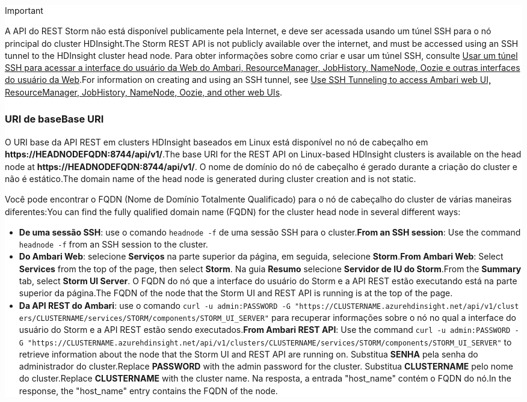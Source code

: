 > [!IMPORTANT]
> <span data-ttu-id="a3dd3-236">A API do REST Storm não está disponível publicamente pela Internet, e deve ser acessada usando um túnel SSH para o nó principal do cluster HDInsight.</span><span class="sxs-lookup"><span data-stu-id="a3dd3-236">The Storm REST API is not publicly available over the internet, and must be accessed using an SSH tunnel to the HDInsight cluster head node.</span></span> <span data-ttu-id="a3dd3-237">Para obter informações sobre como criar e usar um túnel SSH, consulte [Usar um túnel SSH para acessar a interface do usuário da Web do Ambari, ResourceManager, JobHistory, NameNode, Oozie e outras interfaces do usuário da Web](hdinsight-linux-ambari-ssh-tunnel.md).</span><span class="sxs-lookup"><span data-stu-id="a3dd3-237">For information on creating and using an SSH tunnel, see [Use SSH Tunneling to access Ambari web UI, ResourceManager, JobHistory, NameNode, Oozie, and other web UIs](hdinsight-linux-ambari-ssh-tunnel.md).</span></span>

### <a name="base-uri"></a><span data-ttu-id="a3dd3-238">URI de base</span><span class="sxs-lookup"><span data-stu-id="a3dd3-238">Base URI</span></span>

<span data-ttu-id="a3dd3-239">O URI base da API REST em clusters HDInsight baseados em Linux está disponível no nó de cabeçalho em **https://HEADNODEFQDN:8744/api/v1/**.</span><span class="sxs-lookup"><span data-stu-id="a3dd3-239">The base URI for the REST API on Linux-based HDInsight clusters is available on the head node at **https://HEADNODEFQDN:8744/api/v1/**.</span></span> <span data-ttu-id="a3dd3-240">O nome de domínio do nó de cabeçalho é gerado durante a criação do cluster e não é estático.</span><span class="sxs-lookup"><span data-stu-id="a3dd3-240">The domain name of the head node is generated during cluster creation and is not static.</span></span>

<span data-ttu-id="a3dd3-241">Você pode encontrar o FQDN (Nome de Domínio Totalmente Qualificado) para o nó de cabeçalho do cluster de várias maneiras diferentes:</span><span class="sxs-lookup"><span data-stu-id="a3dd3-241">You can find the fully qualified domain name (FQDN) for the cluster head node in several different ways:</span></span>

* <span data-ttu-id="a3dd3-242">**De uma sessão SSH**: use o comando `headnode -f` de uma sessão SSH para o cluster.</span><span class="sxs-lookup"><span data-stu-id="a3dd3-242">**From an SSH session**: Use the command `headnode -f` from an SSH session to the cluster.</span></span>
* <span data-ttu-id="a3dd3-243">**Do Ambari Web**: selecione **Serviços** na parte superior da página, em seguida, selecione **Storm**.</span><span class="sxs-lookup"><span data-stu-id="a3dd3-243">**From Ambari Web**: Select **Services** from the top of the page, then select **Storm**.</span></span> <span data-ttu-id="a3dd3-244">Na guia **Resumo** selecione **Servidor de IU do Storm**.</span><span class="sxs-lookup"><span data-stu-id="a3dd3-244">From the **Summary** tab, select **Storm UI Server**.</span></span> <span data-ttu-id="a3dd3-245">O FQDN do nó que a interface do usuário do Storm e a API REST estão executando está na parte superior da página.</span><span class="sxs-lookup"><span data-stu-id="a3dd3-245">The FQDN of the node that the Storm UI and REST API is running is at the top of the page.</span></span>
* <span data-ttu-id="a3dd3-246">**Da API REST do Ambari**: use o comando `curl -u admin:PASSWORD -G "https://CLUSTERNAME.azurehdinsight.net/api/v1/clusters/CLUSTERNAME/services/STORM/components/STORM_UI_SERVER"` para recuperar informações sobre o nó no qual a interface do usuário do Storm e a API REST estão sendo executados.</span><span class="sxs-lookup"><span data-stu-id="a3dd3-246">**From Ambari REST API**: Use the command `curl -u admin:PASSWORD -G "https://CLUSTERNAME.azurehdinsight.net/api/v1/clusters/CLUSTERNAME/services/STORM/components/STORM_UI_SERVER"` to retrieve information about the node that the Storm UI and REST API are running on.</span></span> <span data-ttu-id="a3dd3-247">Substitua **SENHA** pela senha do administrador do cluster.</span><span class="sxs-lookup"><span data-stu-id="a3dd3-247">Replace **PASSWORD** with the admin password for the cluster.</span></span> <span data-ttu-id="a3dd3-248">Substitua **CLUSTERNAME** pelo nome do cluster.</span><span class="sxs-lookup"><span data-stu-id="a3dd3-248">Replace **CLUSTERNAME** with the cluster name.</span></span> <span data-ttu-id="a3dd3-249">Na resposta, a entrada "host_name" contém o FQDN do nó.</span><span class="sxs-lookup"><span data-stu-id="a3dd3-249">In the response, the "host_name" entry contains the FQDN of the node.</span></span>
